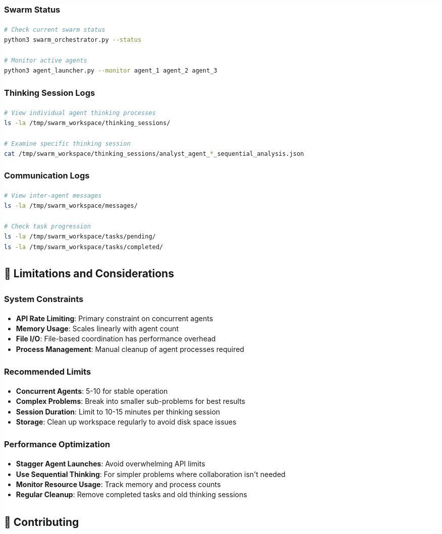 ### Swarm Status
```bash
# Check current swarm status
python3 swarm_orchestrator.py --status

# Monitor active agents
python3 agent_launcher.py --monitor agent_1 agent_2 agent_3
```

### Thinking Session Logs
```bash
# View individual agent thinking processes
ls -la /tmp/swarm_workspace/thinking_sessions/

# Examine specific thinking session
cat /tmp/swarm_workspace/thinking_sessions/analyst_agent_*_sequential_analysis.json
```

### Communication Logs
```bash
# View inter-agent messages
ls -la /tmp/swarm_workspace/messages/

# Check task progression
ls -la /tmp/swarm_workspace/tasks/pending/
ls -la /tmp/swarm_workspace/tasks/completed/
```

## 🚧 Limitations and Considerations

### System Constraints
- **API Rate Limiting**: Primary constraint on concurrent agents
- **Memory Usage**: Scales linearly with agent count
- **File I/O**: File-based coordination has performance overhead
- **Process Management**: Manual cleanup of agent processes required

### Recommended Limits
- **Concurrent Agents**: 5-10 for stable operation
- **Complex Problems**: Break into smaller sub-problems for best results
- **Session Duration**: Limit to 10-15 minutes per thinking session
- **Storage**: Clean up workspace regularly to avoid disk space issues

### Performance Optimization
- **Stagger Agent Launches**: Avoid overwhelming API limits
- **Use Sequential Thinking**: For simpler problems where collaboration isn't needed
- **Monitor Resource Usage**: Track memory and process counts
- **Regular Cleanup**: Remove completed tasks and old thinking sessions

## 🤝 Contributing
